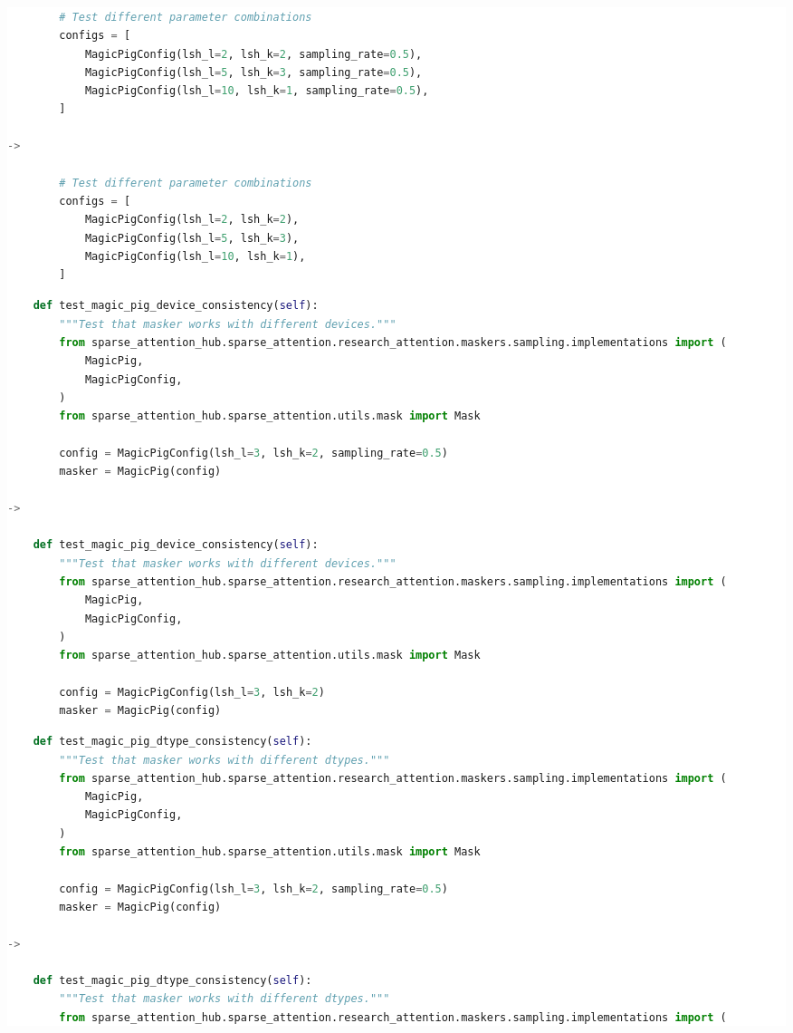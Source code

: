 ```python
        # Test different parameter combinations
        configs = [
            MagicPigConfig(lsh_l=2, lsh_k=2, sampling_rate=0.5),
            MagicPigConfig(lsh_l=5, lsh_k=3, sampling_rate=0.5),
            MagicPigConfig(lsh_l=10, lsh_k=1, sampling_rate=0.5),
        ]

->

        # Test different parameter combinations
        configs = [
            MagicPigConfig(lsh_l=2, lsh_k=2),
            MagicPigConfig(lsh_l=5, lsh_k=3),
            MagicPigConfig(lsh_l=10, lsh_k=1),
        ]
```

```python
    def test_magic_pig_device_consistency(self):
        """Test that masker works with different devices."""
        from sparse_attention_hub.sparse_attention.research_attention.maskers.sampling.implementations import (
            MagicPig,
            MagicPigConfig,
        )
        from sparse_attention_hub.sparse_attention.utils.mask import Mask

        config = MagicPigConfig(lsh_l=3, lsh_k=2, sampling_rate=0.5)
        masker = MagicPig(config)

->

    def test_magic_pig_device_consistency(self):
        """Test that masker works with different devices."""
        from sparse_attention_hub.sparse_attention.research_attention.maskers.sampling.implementations import (
            MagicPig,
            MagicPigConfig,
        )
        from sparse_attention_hub.sparse_attention.utils.mask import Mask

        config = MagicPigConfig(lsh_l=3, lsh_k=2)
        masker = MagicPig(config)
```

```python
    def test_magic_pig_dtype_consistency(self):
        """Test that masker works with different dtypes."""
        from sparse_attention_hub.sparse_attention.research_attention.maskers.sampling.implementations import (
            MagicPig,
            MagicPigConfig,
        )
        from sparse_attention_hub.sparse_attention.utils.mask import Mask

        config = MagicPigConfig(lsh_l=3, lsh_k=2, sampling_rate=0.5)
        masker = MagicPig(config)

->

    def test_magic_pig_dtype_consistency(self):
        """Test that masker works with different dtypes."""
        from sparse_attention_hub.sparse_attention.research_attention.maskers.sampling.implementations import (
```